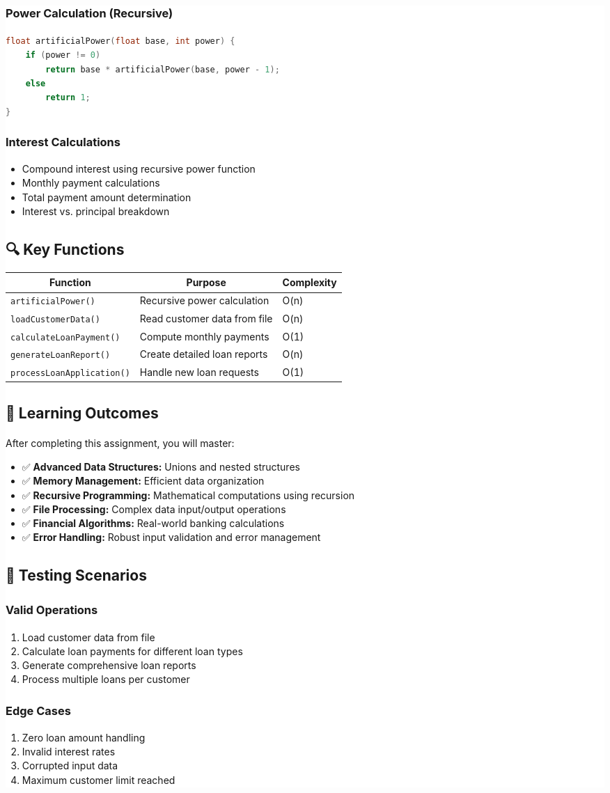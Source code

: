 ### Power Calculation (Recursive)
```c
float artificialPower(float base, int power) {
    if (power != 0)
        return base * artificialPower(base, power - 1);
    else
        return 1;
}
```

### Interest Calculations
- Compound interest using recursive power function
- Monthly payment calculations
- Total payment amount determination
- Interest vs. principal breakdown

## 🔍 Key Functions

| Function | Purpose | Complexity |
|----------|---------|------------|
| `artificialPower()` | Recursive power calculation | O(n) |
| `loadCustomerData()` | Read customer data from file | O(n) |
| `calculateLoanPayment()` | Compute monthly payments | O(1) |
| `generateLoanReport()` | Create detailed loan reports | O(n) |
| `processLoanApplication()` | Handle new loan requests | O(1) |

## 🎯 Learning Outcomes

After completing this assignment, you will master:
- ✅ **Advanced Data Structures:** Unions and nested structures
- ✅ **Memory Management:** Efficient data organization
- ✅ **Recursive Programming:** Mathematical computations using recursion
- ✅ **File Processing:** Complex data input/output operations
- ✅ **Financial Algorithms:** Real-world banking calculations
- ✅ **Error Handling:** Robust input validation and error management

## 🧪 Testing Scenarios

### Valid Operations
1. Load customer data from file
2. Calculate loan payments for different loan types
3. Generate comprehensive loan reports
4. Process multiple loans per customer

### Edge Cases
1. Zero loan amount handling
2. Invalid interest rates
3. Corrupted input data
4. Maximum customer limit reached
